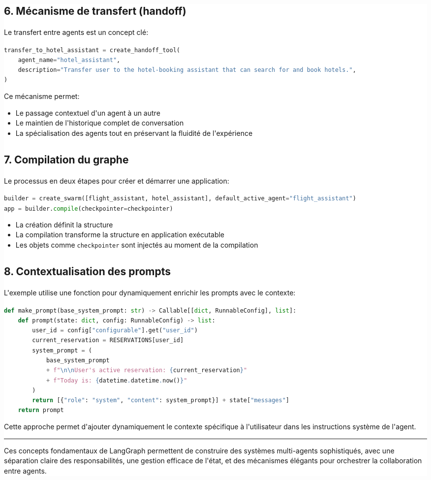 ## 6. Mécanisme de transfert (handoff)

Le transfert entre agents est un concept clé:
```python
transfer_to_hotel_assistant = create_handoff_tool(
    agent_name="hotel_assistant",
    description="Transfer user to the hotel-booking assistant that can search for and book hotels.",
)
```

Ce mécanisme permet:
- Le passage contextuel d'un agent à un autre
- Le maintien de l'historique complet de conversation
- La spécialisation des agents tout en préservant la fluidité de l'expérience

## 7. Compilation du graphe

Le processus en deux étapes pour créer et démarrer une application:
```python
builder = create_swarm([flight_assistant, hotel_assistant], default_active_agent="flight_assistant")
app = builder.compile(checkpointer=checkpointer)
```

- La création définit la structure
- La compilation transforme la structure en application exécutable
- Les objets comme `checkpointer` sont injectés au moment de la compilation

## 8. Contextualisation des prompts

L'exemple utilise une fonction pour dynamiquement enrichir les prompts avec le contexte:
```python
def make_prompt(base_system_prompt: str) -> Callable[[dict, RunnableConfig], list]:
    def prompt(state: dict, config: RunnableConfig) -> list:
        user_id = config["configurable"].get("user_id")
        current_reservation = RESERVATIONS[user_id]
        system_prompt = (
            base_system_prompt
            + f"\n\nUser's active reservation: {current_reservation}"
            + f"Today is: {datetime.datetime.now()}"
        )
        return [{"role": "system", "content": system_prompt}] + state["messages"]
    return prompt
```

Cette approche permet d'ajouter dynamiquement le contexte spécifique à l'utilisateur dans les instructions système de l'agent.

---

Ces concepts fondamentaux de LangGraph permettent de construire des systèmes multi-agents sophistiqués, avec une séparation claire des responsabilités, une gestion efficace de l'état, et des mécanismes élégants pour orchestrer la collaboration entre agents.



